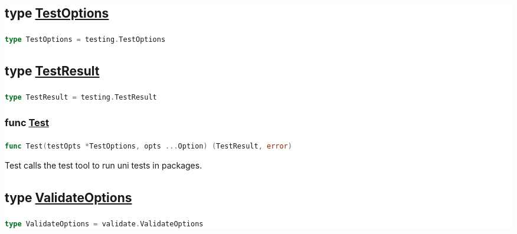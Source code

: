 ## type [TestOptions](https://github.com/kcl-lang/kcl-go/blob/main/kclvm.go#L51)

```go
type TestOptions = testing.TestOptions
```

## type [TestResult](https://github.com/kcl-lang/kcl-go/blob/main/kclvm.go#L53)

```go
type TestResult = testing.TestResult
```

### func [Test](https://github.com/kcl-lang/kcl-go/blob/main/kclvm.go#L203)

```go
func Test(testOpts *TestOptions, opts ...Option) (TestResult, error)
```

Test calls the test tool to run uni tests in packages.

## type [ValidateOptions](https://github.com/kcl-lang/kcl-go/blob/main/kclvm.go#L50)

```go
type ValidateOptions = validate.ValidateOptions
```
